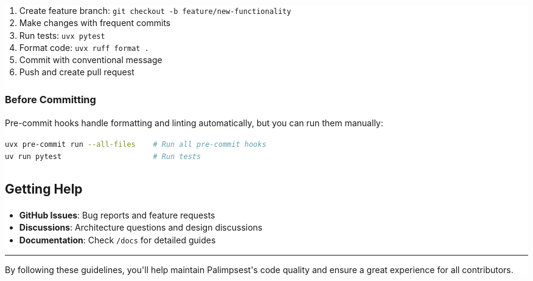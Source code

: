 1. Create feature branch: `git checkout -b feature/new-functionality`
2. Make changes with frequent commits
3. Run tests: `uvx pytest`
4. Format code: `uvx ruff format .`
5. Commit with conventional message
6. Push and create pull request

### Before Committing

Pre-commit hooks handle formatting and linting automatically, but you can run them manually:

```bash
uvx pre-commit run --all-files    # Run all pre-commit hooks
uv run pytest                     # Run tests
```

## Getting Help

- **GitHub Issues**: Bug reports and feature requests
- **Discussions**: Architecture questions and design discussions
- **Documentation**: Check `/docs` for detailed guides

---

By following these guidelines, you'll help maintain Palimpsest's code quality and ensure a great experience for all contributors.
